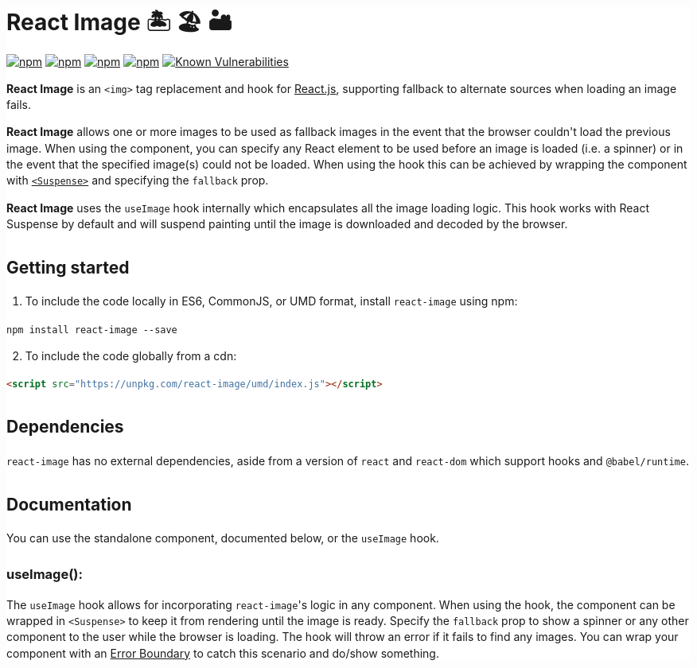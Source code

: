 # React Image 🏝 🏖 🏜

[![npm](https://img.shields.io/npm/v/react-image.svg?style=flat-square)](https://www.npmjs.com/package/react-image)
[![npm](https://img.shields.io/npm/l/react-image.svg?style=flat-square)](https://www.npmjs.com/package/react-image)
[![npm](https://img.shields.io/npm/dt/react-image.svg?style=flat-square)](https://www.npmjs.com/package/react-image)
[![npm](https://img.shields.io/npm/dm/react-image.svg?style=flat-square)](https://www.npmjs.com/package/react-image)
[![Known Vulnerabilities](https://snyk.io/test/github/mbrevda/react-image/badge.svg)](https://snyk.io/test/github/mbrevda/react-image)

**React Image** is an `<img>` tag replacement and hook for [React.js](https://facebook.github.io/react/), supporting fallback to alternate sources when loading an image fails.

**React Image** allows one or more images to be used as fallback images in the event that the browser couldn't load the previous image. When using the component, you can specify any React element to be used before an image is loaded (i.e. a spinner) or in the event that the specified image(s) could not be loaded. When using the hook this can be achieved by wrapping the component with [`<Suspense>`](https://reactjs.org/docs/react-api.html#reactsuspense) and specifying the `fallback` prop.

**React Image** uses the `useImage` hook internally which encapsulates all the image loading logic. This hook works with React Suspense by default and will suspend painting until the image is downloaded and decoded by the browser.

## Getting started

1. To include the code locally in ES6, CommonJS, or UMD format, install `react-image` using npm:

```
npm install react-image --save
```

2. To include the code globally from a cdn:

```html
<script src="https://unpkg.com/react-image/umd/index.js"></script>
```

## Dependencies

`react-image` has no external dependencies, aside from a version of `react` and `react-dom` which support hooks and `@babel/runtime`.

## Documentation

You can use the standalone component, documented below, or the `useImage` hook.

### useImage():

The `useImage` hook allows for incorporating `react-image`'s logic in any component. When using the hook, the component can be wrapped in `<Suspense>` to keep it from rendering until the image is ready. Specify the `fallback` prop to show a spinner or any other component to the user while the browser is loading. The hook will throw an error if it fails to find any images. You can wrap your component with an [Error Boundary](https://reactjs.org/docs/code-splitting.html#error-boundaries) to catch this scenario and do/show something.
